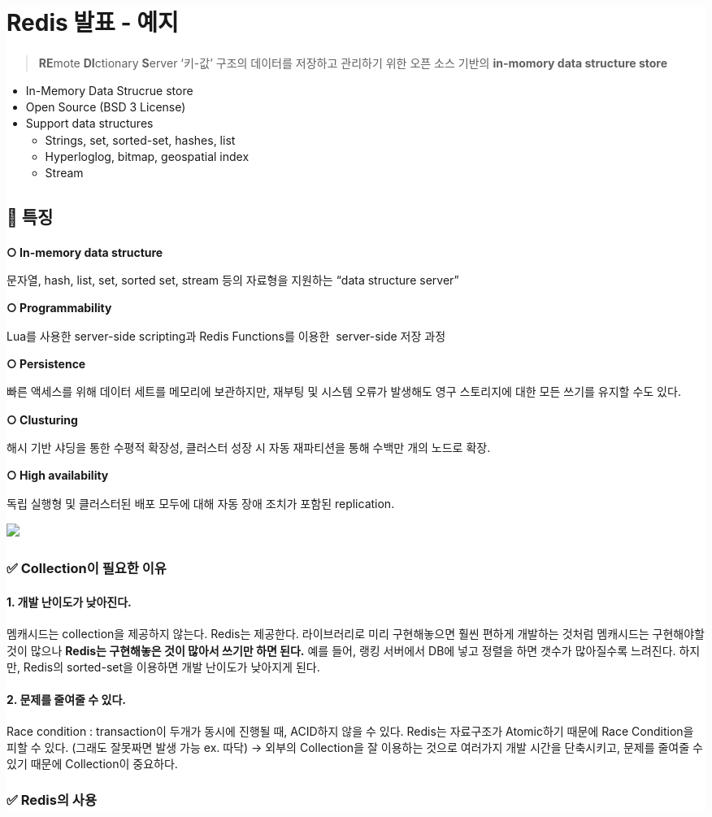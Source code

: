 # Redis 발표 - 예지

> **RE**mote **DI**ctionary **S**erver
‘키-값’ 구조의 데이터를 저장하고 관리하기 위한 오픈 소스 기반의 **in-momory data structure store**
> 

- In-Memory Data Strucrue store
- Open Source (BSD 3 License)
- Support data structures
    - Strings, set, sorted-set, hashes, list
    - Hyperloglog, bitmap, geospatial index
    - Stream

## 📌 특징

**○ In-memory data structure**

문자열, hash, list, set, sorted set, stream 등의 자료형을 지원하는 “data structure server”

**○ Programmability**

Lua를 사용한 server-side scripting과 Redis Functions를 이용한  server-side 저장 과정

**○ Persistence**

빠른 액세스를 위해 데이터 세트를 메모리에 보관하지만, 재부팅 및 시스템 오류가 발생해도 영구 스토리지에 대한 모든 쓰기를 유지할 수도 있다.

**○ Clusturing**

해시 기반 샤딩을 통한 수평적 확장성, 클러스터 성장 시 자동 재파티션을 통해 수백만 개의 노드로 확장.

**○ High availability**

독립 실행형 및 클러스터된 배포 모두에 대해 자동 장애 조치가 포함된 replication.

<img src="https://github.com/daengnyangffojjag/CS-Interview/assets/102219847/35858207-73b5-46dc-aea6-fd1f499ed1b7" width="80%">


### ✅ Collection이 필요한 이유

#### 1. **개발 난이도가 낮아진다.**

멤캐시드는 collection을 제공하지 않는다. Redis는 제공한다.
라이브러리로 미리 구현해놓으면 훨씬 편하게 개발하는 것처럼 멤캐시드는 구현해야할 것이 많으나 **Redis는 구현해놓은 것이 많아서 쓰기만 하면 된다.** 
예를 들어, 랭킹 서버에서 DB에 넣고 정렬을 하면 갯수가 많아질수록 느려진다. 
하지만, Redis의 sorted-set을 이용하면 개발 난이도가 낮아지게 된다.

#### 2. **문제를 줄여줄 수 있다.**

Race condition : transaction이 두개가 동시에 진행될 때, ACID하지 않을 수 있다.
Redis는 자료구조가 Atomic하기 때문에 Race Condition을 피할 수 있다. 
(그래도 잘못짜면 발생 가능 ex. 따닥)
→ 외부의 Collection을 잘 이용하는 것으로 여러가지 개발 시간을 단축시키고, 문제를 줄여줄 수 있기 때문에 Collection이 중요하다.


### ✅ Redis의 사용
